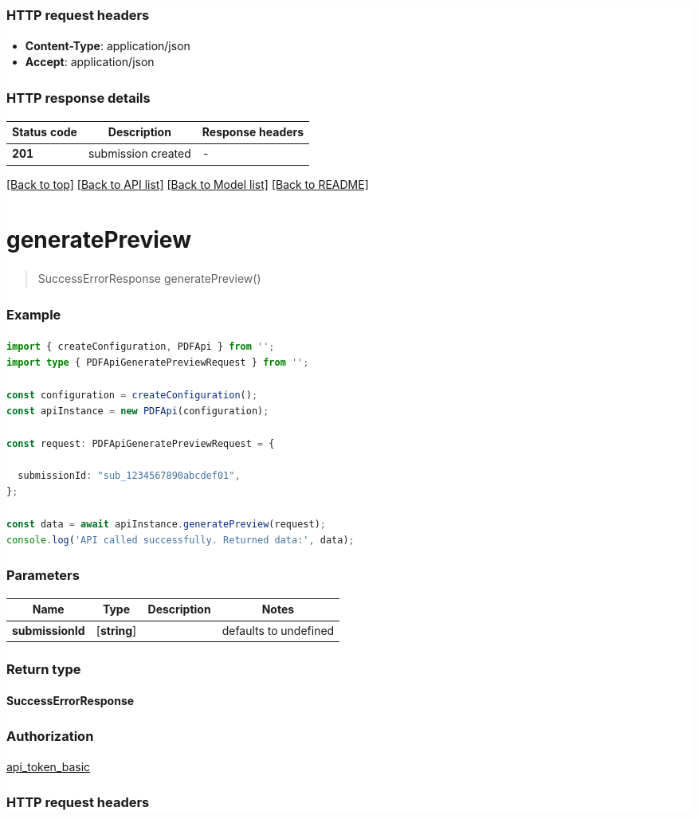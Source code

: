 ### HTTP request headers

 - **Content-Type**: application/json
 - **Accept**: application/json


### HTTP response details
| Status code | Description | Response headers |
|-------------|-------------|------------------|
**201** | submission created |  -  |

[[Back to top]](#) [[Back to API list]](README.md#documentation-for-api-endpoints) [[Back to Model list]](README.md#documentation-for-models) [[Back to README]](README.md)

# **generatePreview**
> SuccessErrorResponse generatePreview()


### Example


```typescript
import { createConfiguration, PDFApi } from '';
import type { PDFApiGeneratePreviewRequest } from '';

const configuration = createConfiguration();
const apiInstance = new PDFApi(configuration);

const request: PDFApiGeneratePreviewRequest = {
  
  submissionId: "sub_1234567890abcdef01",
};

const data = await apiInstance.generatePreview(request);
console.log('API called successfully. Returned data:', data);
```


### Parameters

Name | Type | Description  | Notes
------------- | ------------- | ------------- | -------------
 **submissionId** | [**string**] |  | defaults to undefined


### Return type

**SuccessErrorResponse**

### Authorization

[api_token_basic](README.md#api_token_basic)

### HTTP request headers
